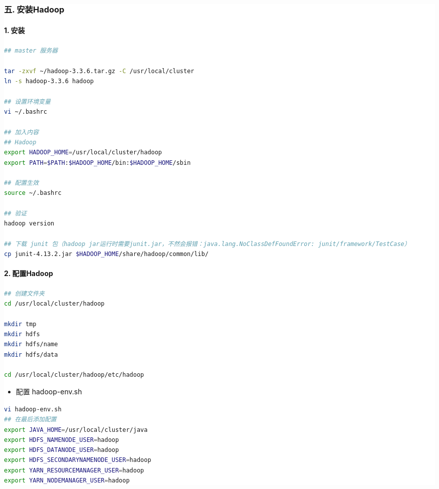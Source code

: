 ### 五. 安装Hadoop

#### 1. 安装

```bash
## master 服务器

tar -zxvf ~/hadoop-3.3.6.tar.gz -C /usr/local/cluster
ln -s hadoop-3.3.6 hadoop

## 设置环境变量
vi ~/.bashrc

## 加入内容
## Hadoop
export HADOOP_HOME=/usr/local/cluster/hadoop
export PATH=$PATH:$HADOOP_HOME/bin:$HADOOP_HOME/sbin

## 配置生效
source ~/.bashrc

## 验证
hadoop version

## 下载 junit 包（hadoop jar运行时需要junit.jar，不然会报错：java.lang.NoClassDefFoundError: junit/framework/TestCase）
cp junit-4.13.2.jar $HADOOP_HOME/share/hadoop/common/lib/
```

#### 2. 配置Hadoop

```bash
## 创建文件夹
cd /usr/local/cluster/hadoop

mkdir tmp
mkdir hdfs
mkdir hdfs/name
mkdir hdfs/data

cd /usr/local/cluster/hadoop/etc/hadoop
```

- 配置 hadoop-env.sh

```bash
vi hadoop-env.sh
## 在最后添加配置
export JAVA_HOME=/usr/local/cluster/java
export HDFS_NAMENODE_USER=hadoop
export HDFS_DATANODE_USER=hadoop
export HDFS_SECONDARYNAMENODE_USER=hadoop
export YARN_RESOURCEMANAGER_USER=hadoop
export YARN_NODEMANAGER_USER=hadoop
```
